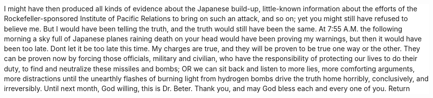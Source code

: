 I might have then produced all kinds of evidence about the Japanese build-up, little-known information about the efforts of the Rockefeller-sponsored Institute of Pacific Relations to bring on such an attack, and so on; yet you might still have refused to believe me. But I would have been telling the truth, and the truth would still have been the same. At 7:55 A.M. the following morning a sky full of Japanese planes raining death on your head would have been proving my warnings, but then it would have been too late.
Dont let it be too late this time. My charges are true, and they will be proven to be true one way or the other. They can be proven now by forcing those officials, military and civilian, who have the responsibility of protecting our lives to do their duty, to find and neutralize these missiles and bombs; OR we can sit back and listen to more lies, more comforting arguments, more distractions until the unearthly flashes of burning light from hydrogen bombs drive the truth home horribly, conclusively, and irreversibly.
Until next month, God willing, this is Dr. Beter. Thank you, and may God bless each and every one of you.
Return
